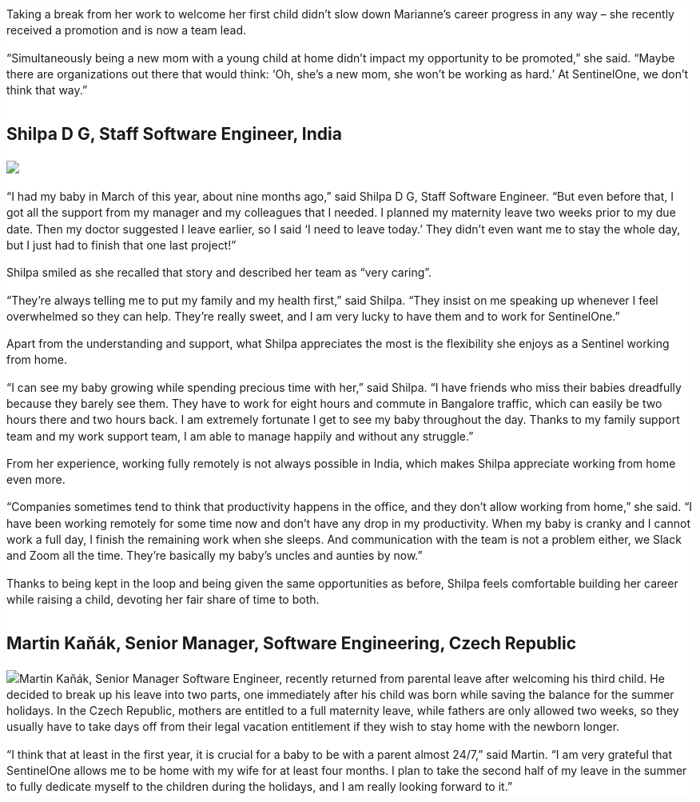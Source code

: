 Taking a break from her work to welcome her first child didn’t slow down Marianne’s career progress in any way – she recently received a promotion and is now a team lead.

“Simultaneously being a new mom with a young child at home didn’t impact my opportunity to be promoted,” she said. “Maybe there are organizations out there that would think: ‘Oh, she’s a new mom, she won’t be working as hard.’ At SentinelOne, we don’t think that way.”

## Shilpa D G, Staff Software Engineer, India

![](https://www.sentinelone.com/wp-content/uploads/2024/12/shilpas_family-224x300.jpg)

“I had my baby in March of this year, about nine months ago,” said Shilpa D G, Staff Software Engineer. “But even before that, I got all the support from my manager and my colleagues that I needed. I planned my maternity leave two weeks prior to my due date. Then my doctor suggested I leave earlier, so I said ‘I need to leave today.’ They didn’t even want me to stay the whole day, but I just had to finish that one last project!”

Shilpa smiled as she recalled that story and described her team as “very caring”.

“They’re always telling me to put my family and my health first,” said Shilpa. “They insist on me speaking up whenever I feel overwhelmed so they can help. They’re really sweet, and I am very lucky to have them and to work for SentinelOne.”

Apart from the understanding and support, what Shilpa appreciates the most is the flexibility she enjoys as a Sentinel working from home.

“I can see my baby growing while spending precious time with her,” said Shilpa. “I have friends who miss their babies dreadfully because they barely see them. They have to work for eight hours and commute in Bangalore traffic, which can easily be two hours there and two hours back. I am extremely fortunate I get to see my baby throughout the day. Thanks to my family support team and my work support team, I am able to manage happily and without any struggle.”

From her experience, working fully remotely is not always possible in India, which makes Shilpa appreciate working from home even more.

“Companies sometimes tend to think that productivity happens in the office, and they don’t allow working from home,” she said. “I have been working remotely for some time now and don’t have any drop in my productivity. When my baby is cranky and I cannot work a full day, I finish the remaining work when she sleeps. And communication with the team is not a problem either, we Slack and Zoom all the time. They’re basically my baby’s uncles and aunties by now.”

Thanks to being kept in the loop and being given the same opportunities as before, Shilpa feels comfortable building her career while raising a child, devoting her fair share of time to both.

## Martin Kaňák, Senior Manager, Software Engineering, Czech Republic

![](https://www.sentinelone.com/wp-content/uploads/2024/12/martins_family-225x300.jpg)Martin Kaňák, Senior Manager Software Engineer, recently returned from parental leave after welcoming his third child. He decided to break up his leave into two parts, one immediately after his child was born while saving the balance for the summer holidays. In the Czech Republic, mothers are entitled to a full maternity leave, while fathers are only allowed two weeks, so they usually have to take days off from their legal vacation entitlement if they wish to stay home with the newborn longer.

“I think that at least in the first year, it is crucial for a baby to be with a parent almost 24/7,” said Martin. “I am very grateful that SentinelOne allows me to be home with my wife for at least four months. I plan to take the second half of my leave in the summer to fully dedicate myself to the children during the holidays, and I am really looking forward to it.”
